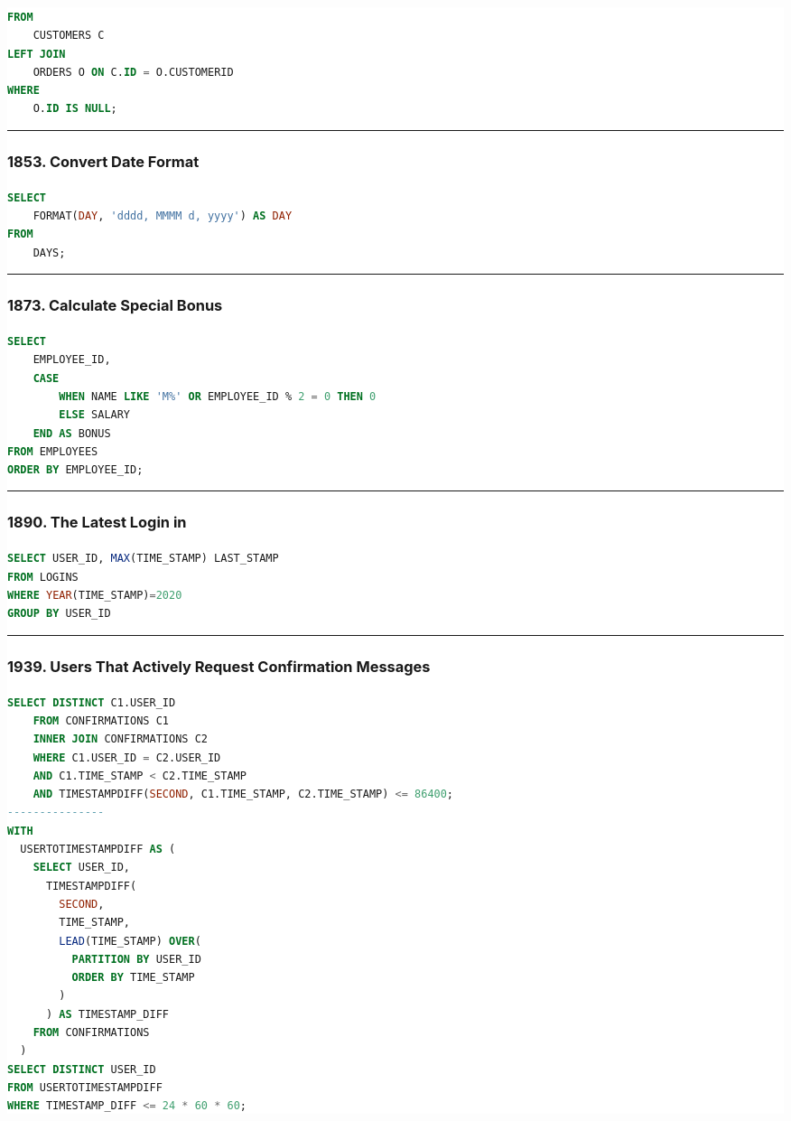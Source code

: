 ```sql
FROM
    CUSTOMERS C
LEFT JOIN
    ORDERS O ON C.ID = O.CUSTOMERID
WHERE
    O.ID IS NULL;
```
---
### 1853. Convert Date Format
```sql
SELECT
    FORMAT(DAY, 'dddd, MMMM d, yyyy') AS DAY
FROM
    DAYS;
```
---
### 1873. Calculate Special Bonus
```sql
SELECT 
    EMPLOYEE_ID, 
    CASE 
        WHEN NAME LIKE 'M%' OR EMPLOYEE_ID % 2 = 0 THEN 0 
        ELSE SALARY 
    END AS BONUS
FROM EMPLOYEES
ORDER BY EMPLOYEE_ID;
```
---
### 1890. The Latest Login in
```sql
SELECT USER_ID, MAX(TIME_STAMP) LAST_STAMP
FROM LOGINS
WHERE YEAR(TIME_STAMP)=2020
GROUP BY USER_ID
```
---
### 1939. Users That Actively Request Confirmation Messages
```sql
SELECT DISTINCT C1.USER_ID
    FROM CONFIRMATIONS C1
    INNER JOIN CONFIRMATIONS C2
    WHERE C1.USER_ID = C2.USER_ID
    AND C1.TIME_STAMP < C2.TIME_STAMP
    AND TIMESTAMPDIFF(SECOND, C1.TIME_STAMP, C2.TIME_STAMP) <= 86400;
---------------
WITH
  USERTOTIMESTAMPDIFF AS (
    SELECT USER_ID,
      TIMESTAMPDIFF(
        SECOND,
        TIME_STAMP,
        LEAD(TIME_STAMP) OVER(
          PARTITION BY USER_ID
          ORDER BY TIME_STAMP
        )
      ) AS TIMESTAMP_DIFF
    FROM CONFIRMATIONS
  )
SELECT DISTINCT USER_ID
FROM USERTOTIMESTAMPDIFF
WHERE TIMESTAMP_DIFF <= 24 * 60 * 60;
```